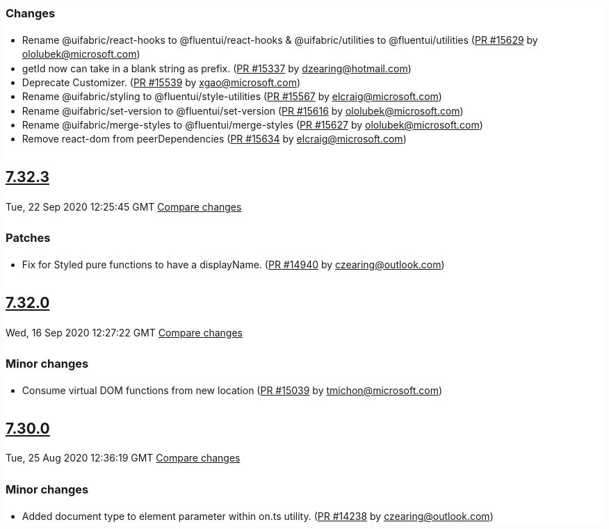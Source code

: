 ### Changes

- Rename @uifabric/react-hooks to @fluentui/react-hooks & @uifabric/utilities to @fluentui/utilities ([PR #15629](https://github.com/microsoft/fluentui/pull/15629) by ololubek@microsoft.com)
- getId now can take in a blank string as prefix. ([PR #15337](https://github.com/microsoft/fluentui/pull/15337) by dzearing@hotmail.com)
- Deprecate Customizer. ([PR #15539](https://github.com/microsoft/fluentui/pull/15539) by xgao@microsoft.com)
- Rename @uifabric/styling to @fluentui/style-utilities ([PR #15567](https://github.com/microsoft/fluentui/pull/15567) by elcraig@microsoft.com)
- Rename @uifabric/set-version to @fluentui/set-version ([PR #15616](https://github.com/microsoft/fluentui/pull/15616) by ololubek@microsoft.com)
- Rename @uifabric/merge-styles to @fluentui/merge-styles ([PR #15627](https://github.com/microsoft/fluentui/pull/15627) by ololubek@microsoft.com)
- Remove react-dom from peerDependencies ([PR #15634](https://github.com/microsoft/fluentui/pull/15634) by elcraig@microsoft.com)

## [7.32.3](https://github.com/microsoft/fluentui/tree/@uifabric/utilities_v7.32.3)

Tue, 22 Sep 2020 12:25:45 GMT 
[Compare changes](https://github.com/microsoft/fluentui/compare/@uifabric/utilities_v7.32.0..@uifabric/utilities_v7.32.3)

### Patches

- Fix for Styled pure functions to have a displayName. ([PR #14940](https://github.com/microsoft/fluentui/pull/14940) by czearing@outlook.com)

## [7.32.0](https://github.com/microsoft/fluentui/tree/@uifabric/utilities_v7.32.0)

Wed, 16 Sep 2020 12:27:22 GMT 
[Compare changes](https://github.com/microsoft/fluentui/compare/@uifabric/utilities_v7.31.0..@uifabric/utilities_v7.32.0)

### Minor changes

- Consume virtual DOM functions from new location ([PR #15039](https://github.com/microsoft/fluentui/pull/15039) by tmichon@microsoft.com)

## [7.30.0](https://github.com/microsoft/fluentui/tree/@uifabric/utilities_v7.30.0)

Tue, 25 Aug 2020 12:36:19 GMT 
[Compare changes](https://github.com/microsoft/fluentui/compare/@uifabric/utilities_v7.28.0..@uifabric/utilities_v7.30.0)

### Minor changes

- Added document type to element parameter within on.ts utility. ([PR #14238](https://github.com/microsoft/fluentui/pull/14238) by czearing@outlook.com)
